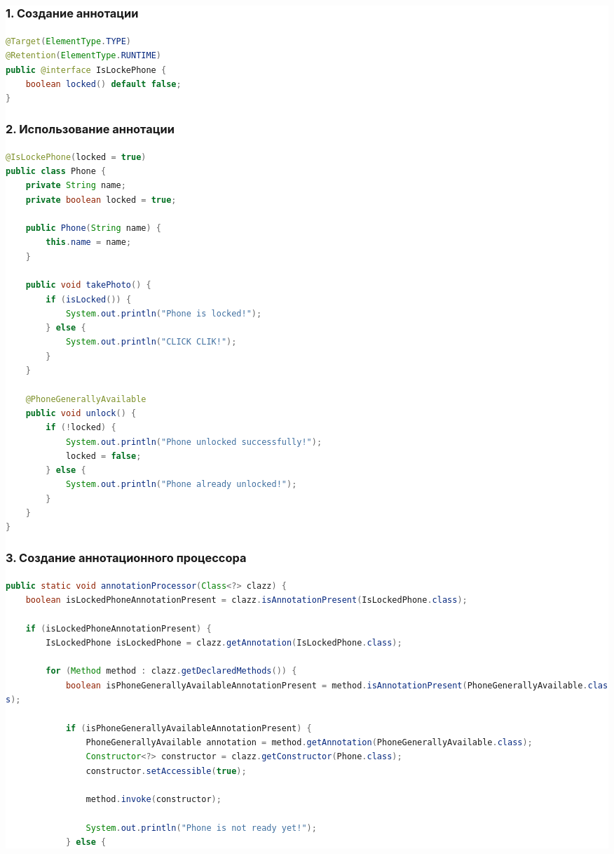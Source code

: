 ### 1. Создание аннотации

```java
@Target(ElementType.TYPE)
@Retention(ElementType.RUNTIME)
public @interface IsLockePhone {
    boolean locked() default false;
}
```

### 2. Использование аннотации

```java
@IsLockePhone(locked = true)
public class Phone {
    private String name;
    private boolean locked = true; 

    public Phone(String name) {
        this.name = name;
    }

    public void takePhoto() {
        if (isLocked()) {
            System.out.println("Phone is locked!");
        } else {
            System.out.println("CLICK CLIK!");
        }
    }

    @PhoneGenerallyAvailable
    public void unlock() {
        if (!locked) {
            System.out.println("Phone unlocked successfully!");
            locked = false;
        } else {
            System.out.println("Phone already unlocked!");
        }
    }
}
```

### 3. Создание аннотационного процессора

```java
public static void annotationProcessor(Class<?> clazz) {
    boolean isLockedPhoneAnnotationPresent = clazz.isAnnotationPresent(IsLockedPhone.class);

    if (isLockedPhoneAnnotationPresent) {
        IsLockedPhone isLockedPhone = clazz.getAnnotation(IsLockedPhone.class);

        for (Method method : clazz.getDeclaredMethods()) {
            boolean isPhoneGenerallyAvailableAnnotationPresent = method.isAnnotationPresent(PhoneGenerallyAvailable.class);

            if (isPhoneGenerallyAvailableAnnotationPresent) {
                PhoneGenerallyAvailable annotation = method.getAnnotation(PhoneGenerallyAvailable.class);
                Constructor<?> constructor = clazz.getConstructor(Phone.class);
                constructor.setAccessible(true);

                method.invoke(constructor);

                System.out.println("Phone is not ready yet!");
            } else {
```